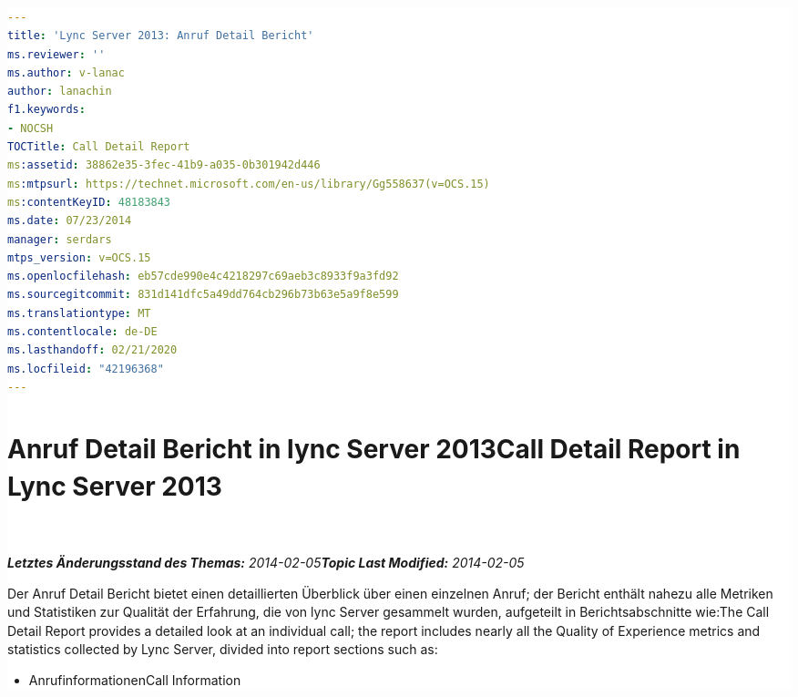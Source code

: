 ```yaml
---
title: 'Lync Server 2013: Anruf Detail Bericht'
ms.reviewer: ''
ms.author: v-lanac
author: lanachin
f1.keywords:
- NOCSH
TOCTitle: Call Detail Report
ms:assetid: 38862e35-3fec-41b9-a035-0b301942d446
ms:mtpsurl: https://technet.microsoft.com/en-us/library/Gg558637(v=OCS.15)
ms:contentKeyID: 48183843
ms.date: 07/23/2014
manager: serdars
mtps_version: v=OCS.15
ms.openlocfilehash: eb57cde990e4c4218297c69aeb3c8933f9a3fd92
ms.sourcegitcommit: 831d141dfc5a49dd764cb296b73b63e5a9f8e599
ms.translationtype: MT
ms.contentlocale: de-DE
ms.lasthandoff: 02/21/2020
ms.locfileid: "42196368"
---
```

<div data-xmlns="http://www.w3.org/1999/xhtml">

<div class="topic" data-xmlns="http://www.w3.org/1999/xhtml" data-msxsl="urn:schemas-microsoft-com:xslt" data-cs="https://msdn.microsoft.com/">

<div data-asp="https://msdn2.microsoft.com/asp">

# <a name="call-detail-report-in-lync-server-2013"></a><span data-ttu-id="85fbd-102">Anruf Detail Bericht in lync Server 2013</span><span class="sxs-lookup"><span data-stu-id="85fbd-102">Call Detail Report in Lync Server 2013</span></span>

</div>

<div id="mainSection">

<div id="mainBody">

<span> </span>

<span data-ttu-id="85fbd-103">_**Letztes Änderungsstand des Themas:** 2014-02-05_</span><span class="sxs-lookup"><span data-stu-id="85fbd-103">_**Topic Last Modified:** 2014-02-05_</span></span>

<span data-ttu-id="85fbd-104">Der Anruf Detail Bericht bietet einen detaillierten Überblick über einen einzelnen Anruf; der Bericht enthält nahezu alle Metriken und Statistiken zur Qualität der Erfahrung, die von lync Server gesammelt wurden, aufgeteilt in Berichtsabschnitte wie:</span><span class="sxs-lookup"><span data-stu-id="85fbd-104">The Call Detail Report provides a detailed look at an individual call; the report includes nearly all the Quality of Experience metrics and statistics collected by Lync Server, divided into report sections such as:</span></span>

  - <span data-ttu-id="85fbd-105">Anrufinformationen</span><span class="sxs-lookup"><span data-stu-id="85fbd-105">Call Information</span></span>
